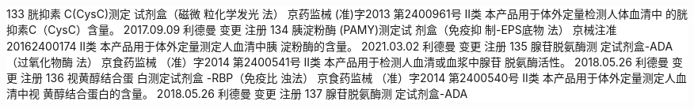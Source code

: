 133
胱抑素
C(CysC)测定
试剂盒（磁微
粒化学发光
法）
京药监械
(准)字2013
第2400961号
II类
本产品用于体外定量检测人体血清中
的胱抑素C（CysC）含量。
2017.09.09
利德曼
变更
注册
134
胰淀粉酶
(PAMY)测定试
剂盒（免疫抑
制-EPS底物
法）
京械注准
20162400174
II类
本产品用于体外定量测定人血清中胰
淀粉酶的含量。
2021.03.02
利德曼
变更
注册
135
腺苷脱氨酶测
定试剂盒-ADA
（过氧化物酶
法）
京食药监械
（准）字2014
第2400541号
II类
本产品用于检测人血清或血浆中腺苷
脱氨酶活性。
2018.05.26
利德曼
变更
注册
136
视黄醇结合蛋
白测定试剂盒
-RBP（免疫比
浊法）
京食药监械
（准）字2014
第2400540号
II类
本产品用于体外定量测定人血清中视
黄醇结合蛋白的含量。
2018.05.26
利德曼
变更
注册
137
腺苷脱氨酶测
定试剂盒-ADA